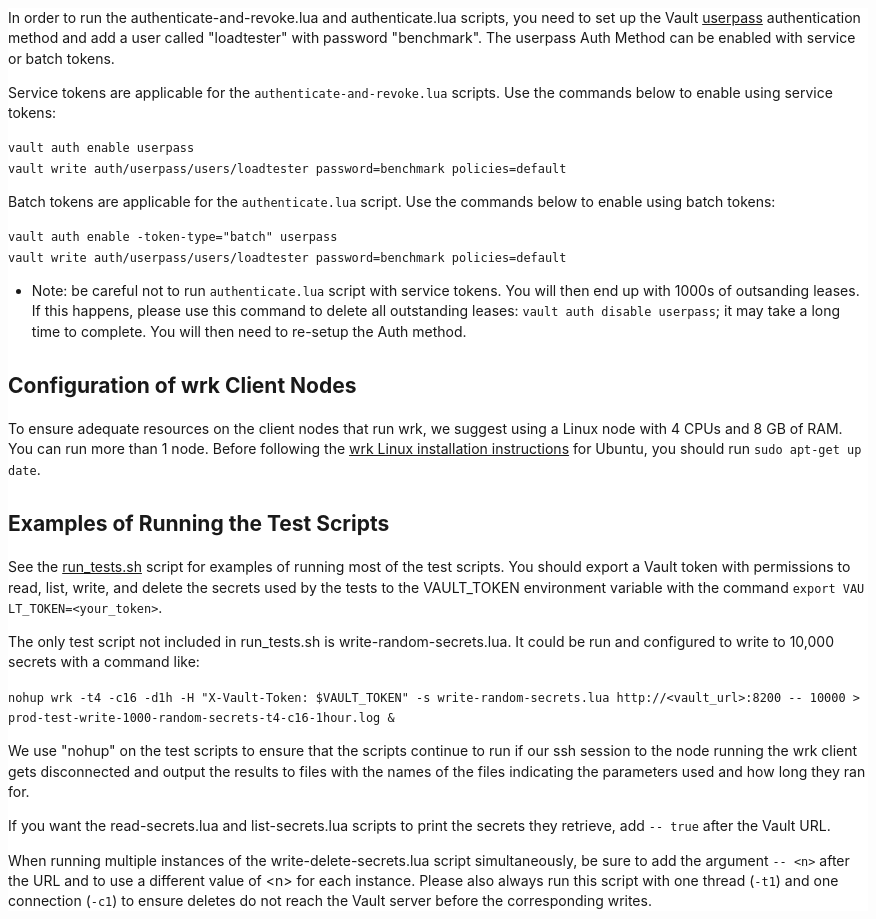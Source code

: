 In order to run the authenticate-and-revoke.lua and authenticate.lua scripts, you need to set up the Vault [userpass](https://www.vaultproject.io/docs/auth/userpass.html) authentication method and add a user called "loadtester" with password "benchmark". The userpass Auth Method can be enabled with service or batch tokens. 

Service tokens are applicable for the `authenticate-and-revoke.lua` scripts. Use the commands below to enable using service tokens:
```
vault auth enable userpass
vault write auth/userpass/users/loadtester password=benchmark policies=default
```
Batch tokens are applicable for the `authenticate.lua` script. Use the commands below to enable using batch tokens:
```
vault auth enable -token-type="batch" userpass
vault write auth/userpass/users/loadtester password=benchmark policies=default
```
  - Note: be careful not to run `authenticate.lua` script with service tokens. You will then end up with 1000s of outsanding leases. If this happens, please use this command to delete all outstanding leases: `vault auth disable userpass`; it may take a long time to complete. You will then need to re-setup the Auth method.

## Configuration of wrk Client Nodes

To ensure adequate resources on the client nodes that run wrk, we suggest using a Linux node with 4 CPUs and 8 GB of RAM. You can run more than 1 node. Before following the [wrk Linux installation instructions](https://github.com/wg/wrk/wiki/Installing-wrk-on-Linux) for Ubuntu, you should run `sudo apt-get update`.

## Examples of Running the Test Scripts
See the [run_tests.sh](./run_tests.sh) script for examples of running most of the test scripts.  You should export a Vault token with permissions to read, list, write, and delete the secrets used by the tests to the VAULT_TOKEN environment variable with the command `export VAULT_TOKEN=<your_token>`.

The only test script not included in run_tests.sh is write-random-secrets.lua. It could be run and configured to write to 10,000 secrets with a command like:
```
nohup wrk -t4 -c16 -d1h -H "X-Vault-Token: $VAULT_TOKEN" -s write-random-secrets.lua http://<vault_url>:8200 -- 10000 > prod-test-write-1000-random-secrets-t4-c16-1hour.log &
```

We use "nohup" on the test scripts to ensure that the scripts continue to run if our ssh session to the node running the wrk client gets disconnected and output the results to files with the names of the files indicating the parameters used and how long they ran for.

If you want the read-secrets.lua and list-secrets.lua scripts to print the secrets they retrieve, add `-- true` after the Vault URL.

When running multiple instances of the write-delete-secrets.lua script simultaneously, be sure to add the argument `-- <n>` after the URL and to use a different value of \<n\> for each instance. Please also always run this script with one thread (`-t1`) and one connection (`-c1`) to ensure deletes do not reach the Vault server before the corresponding writes.

